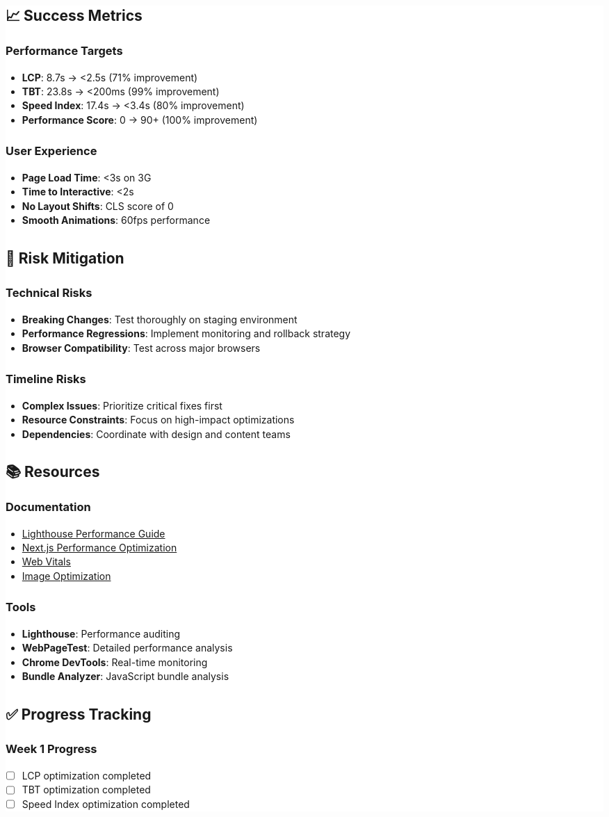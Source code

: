 ## 📈 **Success Metrics**

### Performance Targets
- **LCP**: 8.7s → <2.5s (71% improvement)
- **TBT**: 23.8s → <200ms (99% improvement)
- **Speed Index**: 17.4s → <3.4s (80% improvement)
- **Performance Score**: 0 → 90+ (100% improvement)

### User Experience
- **Page Load Time**: <3s on 3G
- **Time to Interactive**: <2s
- **No Layout Shifts**: CLS score of 0
- **Smooth Animations**: 60fps performance

## 🔄 **Risk Mitigation**

### Technical Risks
- **Breaking Changes**: Test thoroughly on staging environment
- **Performance Regressions**: Implement monitoring and rollback strategy
- **Browser Compatibility**: Test across major browsers

### Timeline Risks
- **Complex Issues**: Prioritize critical fixes first
- **Resource Constraints**: Focus on high-impact optimizations
- **Dependencies**: Coordinate with design and content teams

## 📚 **Resources**

### Documentation
- [Lighthouse Performance Guide](https://web.dev/performance/)
- [Next.js Performance Optimization](https://nextjs.org/docs/advanced-features/performance)
- [Web Vitals](https://web.dev/vitals/)
- [Image Optimization](https://web.dev/fast/#optimize-your-images)

### Tools
- **Lighthouse**: Performance auditing
- **WebPageTest**: Detailed performance analysis
- **Chrome DevTools**: Real-time monitoring
- **Bundle Analyzer**: JavaScript bundle analysis

## ✅ **Progress Tracking**

### Week 1 Progress
- [ ] LCP optimization completed
- [ ] TBT optimization completed
- [ ] Speed Index optimization completed
